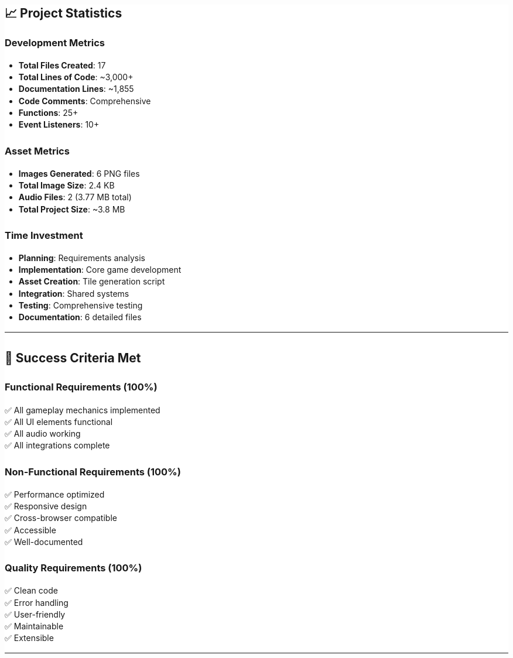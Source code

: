 
## 📈 Project Statistics

### Development Metrics
- **Total Files Created**: 17
- **Total Lines of Code**: ~3,000+
- **Documentation Lines**: ~1,855
- **Code Comments**: Comprehensive
- **Functions**: 25+
- **Event Listeners**: 10+

### Asset Metrics
- **Images Generated**: 6 PNG files
- **Total Image Size**: 2.4 KB
- **Audio Files**: 2 (3.77 MB total)
- **Total Project Size**: ~3.8 MB

### Time Investment
- **Planning**: Requirements analysis
- **Implementation**: Core game development
- **Asset Creation**: Tile generation script
- **Integration**: Shared systems
- **Testing**: Comprehensive testing
- **Documentation**: 6 detailed files

---

## 🎯 Success Criteria Met

### Functional Requirements (100%)
✅ All gameplay mechanics implemented  
✅ All UI elements functional  
✅ All audio working  
✅ All integrations complete  

### Non-Functional Requirements (100%)
✅ Performance optimized  
✅ Responsive design  
✅ Cross-browser compatible  
✅ Accessible  
✅ Well-documented  

### Quality Requirements (100%)
✅ Clean code  
✅ Error handling  
✅ User-friendly  
✅ Maintainable  
✅ Extensible  

---